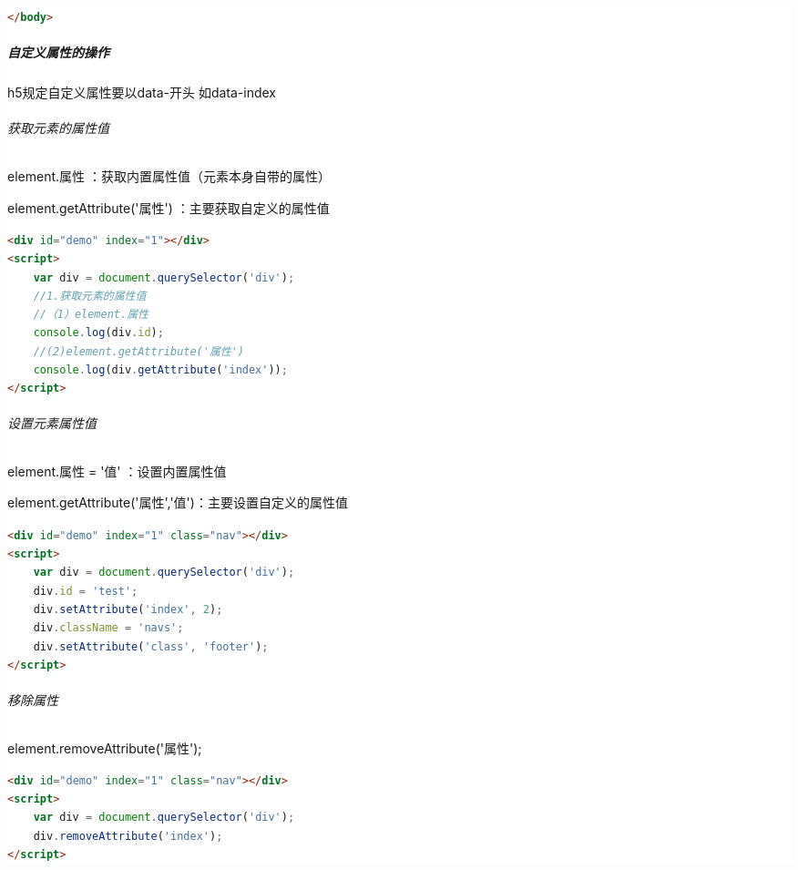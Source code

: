 ```html
</body>
```



##### 自定义属性的操作

h5规定自定义属性要以data-开头 如data-index

###### 获取元素的属性值

element.属性 ：获取内置属性值（元素本身自带的属性）

element.getAttribute('属性') ：主要获取自定义的属性值

```html
<div id="demo" index="1"></div>
<script>
    var div = document.querySelector('div');
    //1.获取元素的属性值
    //（1）element.属性
    console.log(div.id);
    //(2)element.getAttribute('属性')
    console.log(div.getAttribute('index'));
</script>
```

###### 设置元素属性值

element.属性 = '值' ：设置内置属性值

element.getAttribute('属性','值')：主要设置自定义的属性值

```html
<div id="demo" index="1" class="nav"></div>
<script>
    var div = document.querySelector('div');
    div.id = 'test';
    div.setAttribute('index', 2);
    div.className = 'navs';
    div.setAttribute('class', 'footer');
</script>
```



###### 移除属性

element.removeAttribute('属性');

```html
<div id="demo" index="1" class="nav"></div>
<script>
    var div = document.querySelector('div');
    div.removeAttribute('index');
</script>
```

